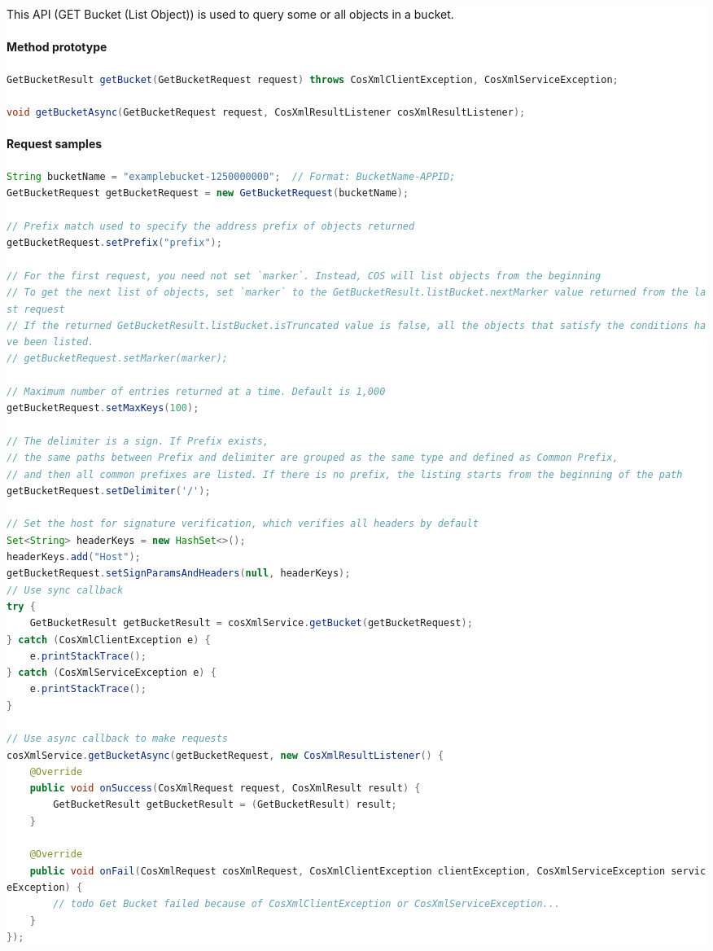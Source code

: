This API (GET Bucket (List Object)) is used to query some or all objects in a bucket.

#### Method prototype

```java
GetBucketResult getBucket(GetBucketRequest request) throws CosXmlClientException, CosXmlServiceException;

void getBucketAsync(GetBucketRequest request, CosXmlResultListener cosXmlResultListener);
```

#### Request samples

[//]: # (.cssg-snippet-get-bucket)
```java
String bucketName = "examplebucket-1250000000";  // Format: BucketName-APPID;
GetBucketRequest getBucketRequest = new GetBucketRequest(bucketName);

// Prefix match used to specify the address prefix of objects returned
getBucketRequest.setPrefix("prefix");

// For the first request, you need not set `marker`. Instead, COS will list objects from the beginning
// To get the next list of objects, set `marker` to the GetBucketResult.listBucket.nextMarker value returned from the last request
// If the returned GetBucketResult.listBucket.isTruncated value is false, all the objects that satisfy the conditions have been listed.
// getBucketRequest.setMarker(marker);

// Maximum number of entries returned at a time. Default is 1,000
getBucketRequest.setMaxKeys(100);

// The delimiter is a sign. If Prefix exists,
// the same paths between Prefix and delimiter are grouped as the same type and defined as Common Prefix,
// and then all common prefixes are listed. If there is no prefix, the listing starts from the beginning of the path
getBucketRequest.setDelimiter('/');

// Set the host for signature verification, which verifies all headers by default
Set<String> headerKeys = new HashSet<>();
headerKeys.add("Host");
getBucketRequest.setSignParamsAndHeaders(null, headerKeys);
// Use sync callback
try {
    GetBucketResult getBucketResult = cosXmlService.getBucket(getBucketRequest);
} catch (CosXmlClientException e) {
    e.printStackTrace();
} catch (CosXmlServiceException e) {
    e.printStackTrace();
}

// Use async callback to make requests
cosXmlService.getBucketAsync(getBucketRequest, new CosXmlResultListener() {
    @Override
    public void onSuccess(CosXmlRequest request, CosXmlResult result) {
        GetBucketResult getBucketResult = (GetBucketResult) result;
    }

    @Override
    public void onFail(CosXmlRequest cosXmlRequest, CosXmlClientException clientException, CosXmlServiceException serviceException) {
        // todo Get Bucket failed because of CosXmlClientException or CosXmlServiceException...
    }
});

```

[//]: # (.cssg-snippet-put-object)
[//]: # (.cssg-snippet-post-object)
[//]: # (.cssg-snippet-head-object)
[//]: # (.cssg-snippet-get-object)
[//]: # (.cssg-snippet-option-object)
[//]: # (.cssg-snippet-copy-object)
[//]: # (.cssg-snippet-delete-object)
[//]: # (.cssg-snippet-delete-multi-object)
[//]: # (.cssg-snippet-restore-object)
[//]: # (.cssg-snippet-list-multi-upload)
[//]: # (.cssg-snippet-init-multi-upload)
[//]: # (.cssg-snippet-upload-part)
[//]: # (.cssg-snippet-upload-part-copy)
[//]: # (.cssg-snippet-list-parts)
[//]: # (.cssg-snippet-complete-multi-upload)
[//]: # (.cssg-snippet-abort-multi-upload)
[//]: # (.cssg-snippet-transfer-upload-object)
[//]: # (.cssg-snippet-transfer-download-object)
[//]: # (.cssg-snippet-transfer-copy-object)